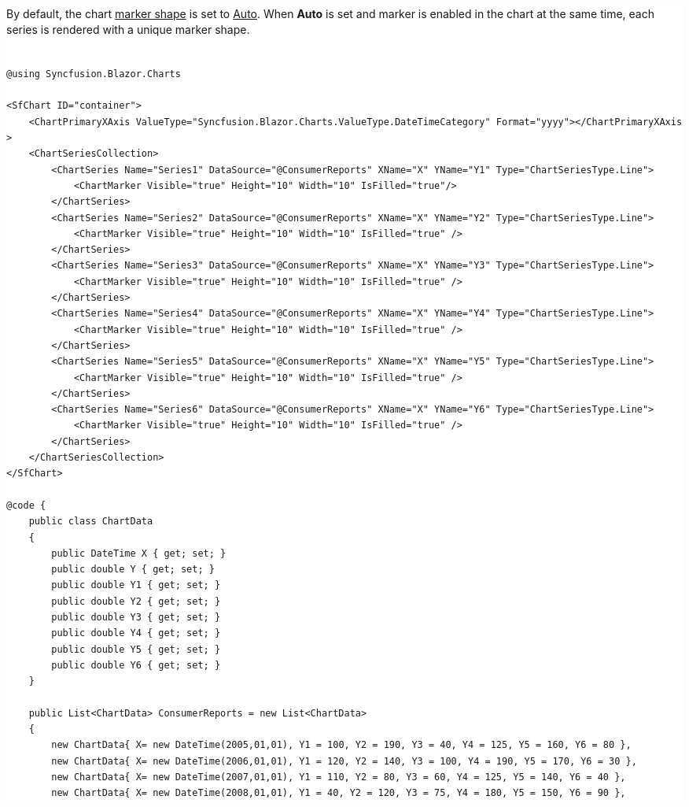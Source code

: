 By default, the chart [marker shape](https://help.syncfusion.com/cr/blazor/Syncfusion.Blazor.Charts.ChartCommonMarker.html#Syncfusion_Blazor_Charts_ChartCommonMarker_Shape) is set to [Auto](https://help.syncfusion.com/cr/blazor/Syncfusion.Blazor.Charts.ChartShape.html#Syncfusion_Blazor_Charts_ChartShape_Auto). When **Auto** is set and marker is enabled in the chart at the same time, each series is rendered with a unique marker shape.

```cshtml

@using Syncfusion.Blazor.Charts

<SfChart ID="container">    
    <ChartPrimaryXAxis ValueType="Syncfusion.Blazor.Charts.ValueType.DateTimeCategory" Format="yyyy"></ChartPrimaryXAxis>
    <ChartSeriesCollection>
        <ChartSeries Name="Series1" DataSource="@ConsumerReports" XName="X" YName="Y1" Type="ChartSeriesType.Line">
            <ChartMarker Visible="true" Height="10" Width="10" IsFilled="true"/>
        </ChartSeries>
        <ChartSeries Name="Series2" DataSource="@ConsumerReports" XName="X" YName="Y2" Type="ChartSeriesType.Line">
            <ChartMarker Visible="true" Height="10" Width="10" IsFilled="true" />
        </ChartSeries>
        <ChartSeries Name="Series3" DataSource="@ConsumerReports" XName="X" YName="Y3" Type="ChartSeriesType.Line">
            <ChartMarker Visible="true" Height="10" Width="10" IsFilled="true" />
        </ChartSeries>
        <ChartSeries Name="Series4" DataSource="@ConsumerReports" XName="X" YName="Y4" Type="ChartSeriesType.Line">
            <ChartMarker Visible="true" Height="10" Width="10" IsFilled="true" />
        </ChartSeries>
        <ChartSeries Name="Series5" DataSource="@ConsumerReports" XName="X" YName="Y5" Type="ChartSeriesType.Line">
            <ChartMarker Visible="true" Height="10" Width="10" IsFilled="true" />
        </ChartSeries>
        <ChartSeries Name="Series6" DataSource="@ConsumerReports" XName="X" YName="Y6" Type="ChartSeriesType.Line">
            <ChartMarker Visible="true" Height="10" Width="10" IsFilled="true" />
        </ChartSeries>       
    </ChartSeriesCollection>
</SfChart>

@code {
    public class ChartData
    {
        public DateTime X { get; set; }
        public double Y { get; set; }
        public double Y1 { get; set; }
        public double Y2 { get; set; }
        public double Y3 { get; set; }
        public double Y4 { get; set; }
        public double Y5 { get; set; }
        public double Y6 { get; set; }       
    }

    public List<ChartData> ConsumerReports = new List<ChartData>
    {
        new ChartData{ X= new DateTime(2005,01,01), Y1 = 100, Y2 = 190, Y3 = 40, Y4 = 125, Y5 = 160, Y6 = 80 },
        new ChartData{ X= new DateTime(2006,01,01), Y1 = 120, Y2 = 140, Y3 = 100, Y4 = 190, Y5 = 170, Y6 = 30 },
        new ChartData{ X= new DateTime(2007,01,01), Y1 = 110, Y2 = 80, Y3 = 60, Y4 = 125, Y5 = 140, Y6 = 40 },
        new ChartData{ X= new DateTime(2008,01,01), Y1 = 40, Y2 = 120, Y3 = 75, Y4 = 180, Y5 = 150, Y6 = 90 },
```